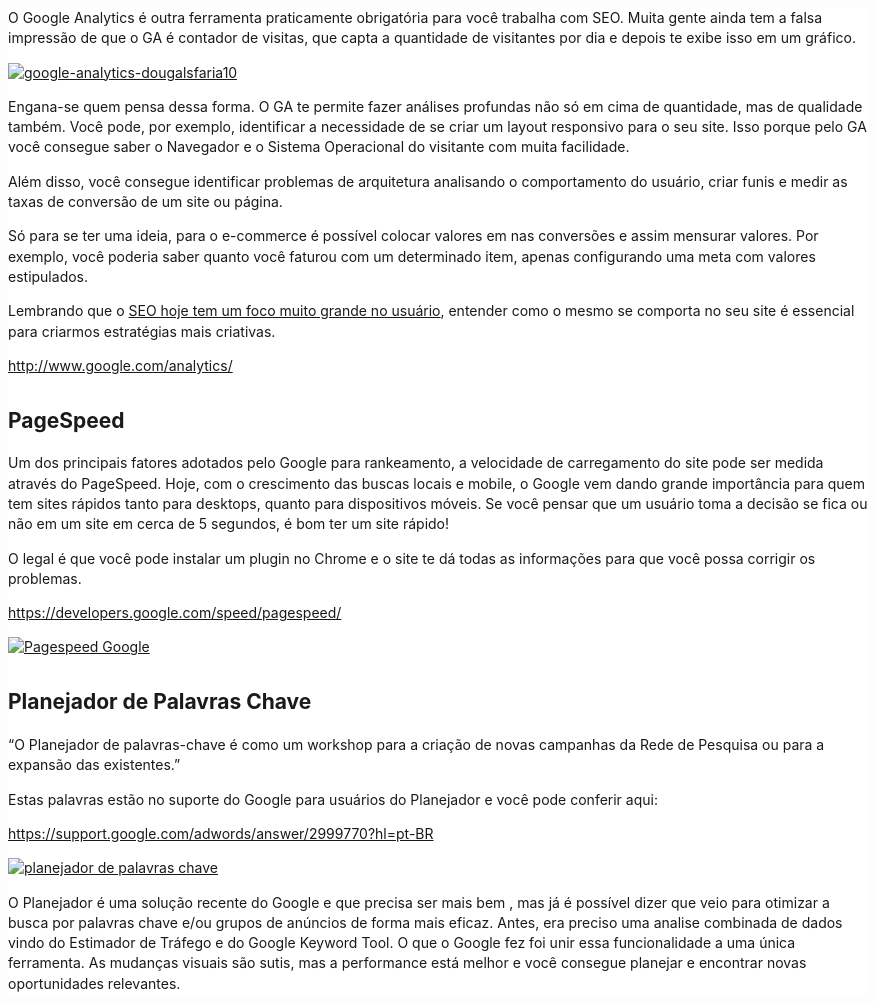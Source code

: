 O Google Analytics é outra ferramenta praticamente obrigatória para você trabalha com SEO. Muita gente ainda tem a falsa impressão de que o GA é contador de visitas, que capta a quantidade de visitantes por dia e depois te exibe isso em um gráfico.

[<img class="alignnone size-full wp-image-39272" alt="google-analytics-dougalsfaria10" src="http://tableless.com.br/uploads/2013/10/google-analytics_products_sm_01.jpg" width="474" height="164" srcset="uploads/2013/10/google-analytics_products_sm_01.jpg 474w, uploads/2013/10/google-analytics_products_sm_01-329x113.jpg 329w" sizes="(max-width: 474px) 100vw, 474px" />][2]

Engana-se quem pensa dessa forma. O GA te permite fazer análises profundas não só em cima de quantidade, mas de qualidade também. Você pode, por exemplo, identificar a necessidade de se criar um layout responsivo para o seu site. Isso porque pelo GA você consegue saber o Navegador e o Sistema Operacional do visitante com muita facilidade.

Além disso, você consegue identificar problemas de arquitetura analisando o comportamento do usuário, criar funis e medir as taxas de conversão de um site ou página.

Só para se ter uma ideia, para o e-commerce é possível colocar valores em nas conversões e assim mensurar valores. Por exemplo, você poderia saber quanto você faturou com um determinado item, apenas configurando uma meta com valores estipulados.

Lembrando que o [SEO hoje tem um foco muito grande no usuário][3], entender como o mesmo se comporta no seu site é essencial para criarmos estratégias mais criativas.

<http://www.google.com/analytics/>

## PageSpeed

Um dos principais fatores adotados pelo Google para rankeamento, a velocidade de carregamento do site pode ser medida através do PageSpeed. Hoje, com o crescimento das buscas locais e mobile, o Google vem dando grande importância para quem tem sites rápidos tanto para desktops, quanto para dispositivos móveis. Se você pensar que um usuário toma a decisão se fica ou não em um site em cerca de 5 segundos, é bom ter um site rápido!

O legal é que você pode instalar um plugin no Chrome e o site te dá todas as informações para que você possa corrigir os problemas.

<https://developers.google.com/speed/pagespeed/>

[<img class="alignnone size-medium wp-image-39273" alt="Pagespeed Google" src="http://tableless.com.br/uploads/2013/10/Capturar-573x310.png" width="573" height="310" srcset="uploads/2013/10/Capturar-573x310.png 573w, uploads/2013/10/Capturar-310x168.png 310w, uploads/2013/10/Capturar.png 1234w" sizes="(max-width: 573px) 100vw, 573px" />][4]

## Planejador de Palavras Chave

“O Planejador de palavras-chave é como um workshop para a criação de novas campanhas da Rede de Pesquisa ou para a expansão das existentes.”

Estas palavras estão no suporte do Google para usuários do Planejador e você pode conferir aqui:

<https://support.google.com/adwords/answer/2999770?hl=pt-BR>

[<img class="alignnone size-medium wp-image-39274" alt="planejador de palavras chave" src="http://tableless.com.br/uploads/2013/10/planejador-567x310.png" width="567" height="310" srcset="uploads/2013/10/planejador-567x310.png 567w, uploads/2013/10/planejador-307x168.png 307w, uploads/2013/10/planejador.png 786w" sizes="(max-width: 567px) 100vw, 567px" />][5]

O Planejador é uma solução recente do Google e que precisa ser mais bem , mas já é possível dizer que veio para otimizar a busca por palavras chave e/ou grupos de anúncios de forma mais eficaz. Antes, era preciso uma analise combinada de dados vindo do Estimador de Tráfego e do Google Keyword Tool. O que o Google fez foi unir essa funcionalidade a uma única ferramenta. As mudanças visuais são sutis, mas a performance está melhor e você consegue planejar e encontrar novas oportunidades relevantes.


 [1]: http://tableless.com.br/uploads/2013/10/gtw.png
 [2]: http://tableless.com.br/uploads/2013/10/google-analytics_products_sm_01.jpg
 [3]: http://tableless.com.br/o-seo-moderno-e-o-foco-no-usuario
 [4]: http://tableless.com.br/uploads/2013/10/Capturar.png
 [5]: http://tableless.com.br/uploads/2013/10/planejador.png
 [6]: http://tableless.com.br/uploads/2013/10/opensiteexplorer.png
 [7]: http://tableless.com.br/uploads/2013/10/Capturar2.png
